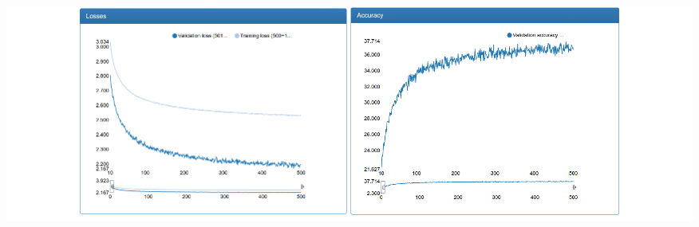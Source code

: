 <center><img src="/images/posts/2016-02-16-deep-learning-in-the-garage-two-nets/graph_small_calibration_losses.png" width=340 height=264 alt="Ошибка"/><img src="/images/posts/2016-02-16-deep-learning-in-the-garage-two-nets/graph_small_calibration_accuracy.png" width=340 height=264 alt="Точность"/></center>
